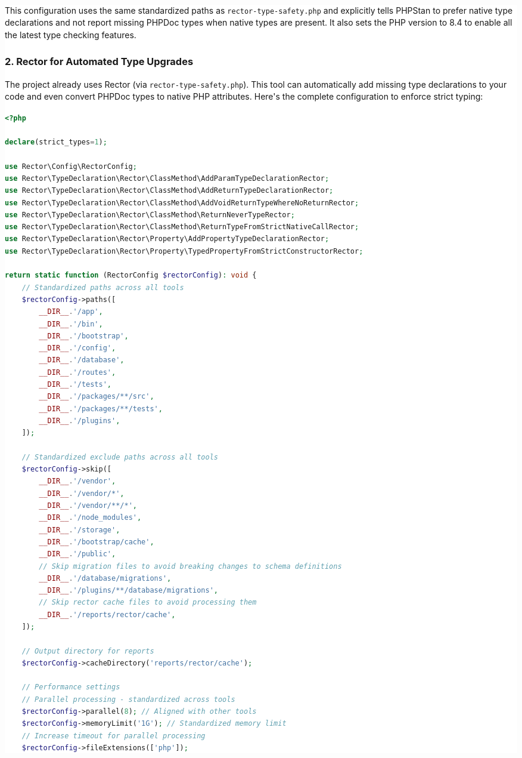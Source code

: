 This configuration uses the same standardized paths as `rector-type-safety.php` and explicitly tells PHPStan to prefer native type declarations and not report missing PHPDoc types when native types are present. It also sets the PHP version to 8.4 to enable all the latest type checking features.

### 2. Rector for Automated Type Upgrades

The project already uses Rector (via `rector-type-safety.php`). This tool can automatically add missing type declarations to your code and even convert PHPDoc types to native PHP attributes. Here's the complete configuration to enforce strict typing:

```php
<?php

declare(strict_types=1);

use Rector\Config\RectorConfig;
use Rector\TypeDeclaration\Rector\ClassMethod\AddParamTypeDeclarationRector;
use Rector\TypeDeclaration\Rector\ClassMethod\AddReturnTypeDeclarationRector;
use Rector\TypeDeclaration\Rector\ClassMethod\AddVoidReturnTypeWhereNoReturnRector;
use Rector\TypeDeclaration\Rector\ClassMethod\ReturnNeverTypeRector;
use Rector\TypeDeclaration\Rector\ClassMethod\ReturnTypeFromStrictNativeCallRector;
use Rector\TypeDeclaration\Rector\Property\AddPropertyTypeDeclarationRector;
use Rector\TypeDeclaration\Rector\Property\TypedPropertyFromStrictConstructorRector;

return static function (RectorConfig $rectorConfig): void {
    // Standardized paths across all tools
    $rectorConfig->paths([
        __DIR__.'/app',
        __DIR__.'/bin',
        __DIR__.'/bootstrap',
        __DIR__.'/config',
        __DIR__.'/database',
        __DIR__.'/routes',
        __DIR__.'/tests',
        __DIR__.'/packages/**/src',
        __DIR__.'/packages/**/tests',
        __DIR__.'/plugins',
    ]);

    // Standardized exclude paths across all tools
    $rectorConfig->skip([
        __DIR__.'/vendor',
        __DIR__.'/vendor/*',
        __DIR__.'/vendor/**/*',
        __DIR__.'/node_modules',
        __DIR__.'/storage',
        __DIR__.'/bootstrap/cache',
        __DIR__.'/public',
        // Skip migration files to avoid breaking changes to schema definitions
        __DIR__.'/database/migrations',
        __DIR__.'/plugins/**/database/migrations',
        // Skip rector cache files to avoid processing them
        __DIR__.'/reports/rector/cache',
    ]);

    // Output directory for reports
    $rectorConfig->cacheDirectory('reports/rector/cache');

    // Performance settings
    // Parallel processing - standardized across tools
    $rectorConfig->parallel(8); // Aligned with other tools
    $rectorConfig->memoryLimit('1G'); // Standardized memory limit
    // Increase timeout for parallel processing
    $rectorConfig->fileExtensions(['php']);
```